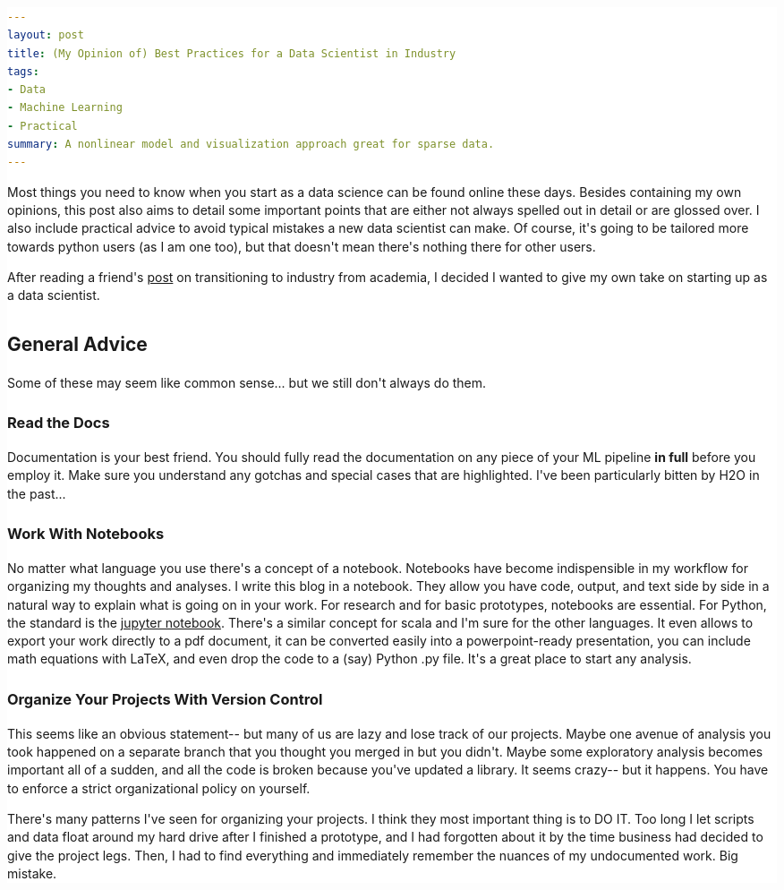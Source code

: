 ```yaml
---
layout: post
title: (My Opinion of) Best Practices for a Data Scientist in Industry
tags:
- Data
- Machine Learning
- Practical
summary: A nonlinear model and visualization approach great for sparse data.
---
```


Most things you need to know when you start as a data science can be found online these days. Besides containing my own opinions, this post also aims to detail some important points that are either not always spelled out in detail or are glossed over. I also include practical advice to avoid typical mistakes a new data scientist can make. Of course, it's going to be tailored more towards python users (as I am one too), but that doesn't mean there's nothing there for other users.

After reading a friend's [post](https://philadelphiaphysicist.wordpress.com/2016/11/11/transitioning-from-physics-in-academia-to-data-science-lessons-learned/) on transitioning to industry from academia, I decided I wanted to give my own take on starting up as a data scientist.

## General Advice

Some of these may seem like common sense... but we still don't always do them.

### Read the Docs

Documentation is your best friend. You should fully read the documentation on any piece of your ML pipeline **in full** before you employ it. Make sure you understand any gotchas and special cases that are highlighted. I've been particularly bitten by H2O in the past...

### Work With Notebooks

No matter what language you use there's a concept of a notebook. Notebooks have become indispensible in my workflow for organizing my thoughts and analyses. I write this blog in a notebook. They allow you have code, output, and text side by side in a natural way to explain what is going on in your work. For research and for basic prototypes, notebooks are essential. For Python, the standard is the [jupyter notebook](http://jupyter.org/). There's a similar concept for scala and I'm sure for the other languages. It even allows to export your work directly to a pdf document, it can be converted easily into a powerpoint-ready presentation, you can include math equations with LaTeX, and even drop the code to a (say) Python .py file. It's a great place to start any analysis.

### Organize Your Projects With Version Control

This seems like an obvious statement-- but many of us are lazy and lose track of our projects. Maybe one avenue of analysis you took happened on a separate branch that you thought you merged in but you didn't. Maybe some exploratory analysis becomes important all of a sudden, and all the code is broken because you've updated a library. It seems crazy-- but it happens. You have to enforce a strict organizational policy on yourself.

There's many patterns I've seen for organizing your projects. I think they most important thing is to DO IT. Too long I let scripts and data float around my hard drive after I finished a prototype, and I had forgotten about it by the time business had decided to give the project legs. Then, I had to find everything and immediately remember the nuances of my undocumented work. Big mistake.
